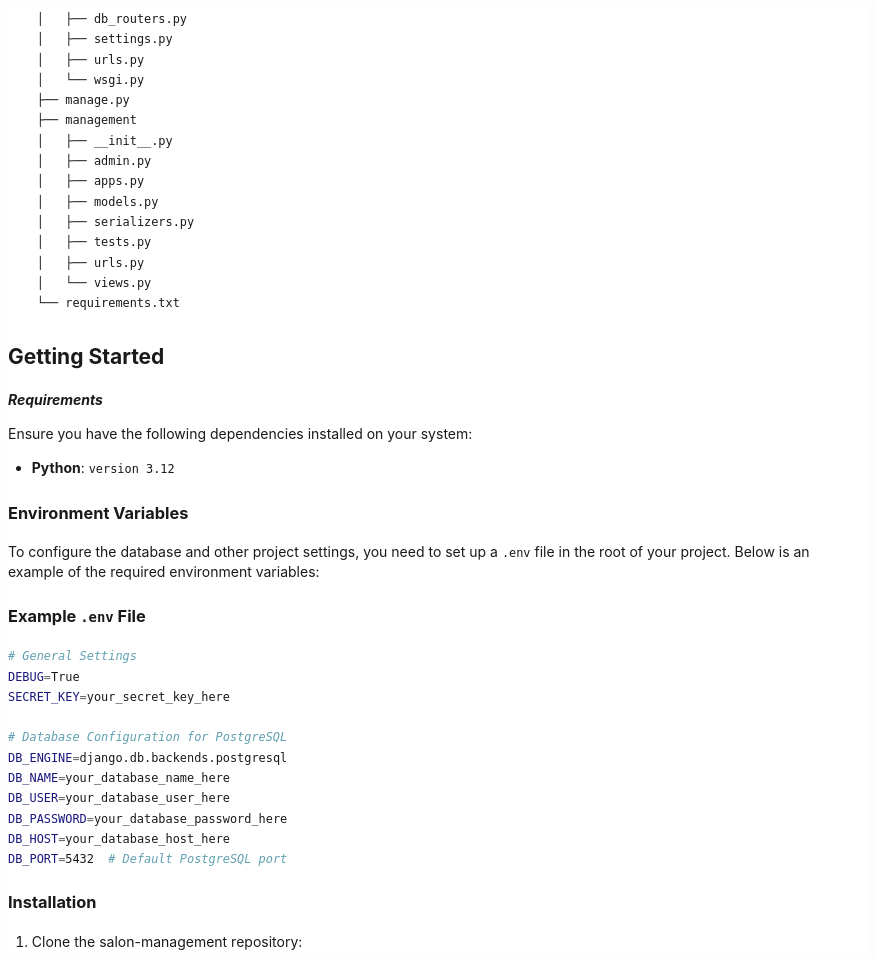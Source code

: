 ```sh
    │   ├── db_routers.py
    │   ├── settings.py
    │   ├── urls.py
    │   └── wsgi.py
    ├── manage.py
    ├── management
    │   ├── __init__.py
    │   ├── admin.py
    │   ├── apps.py
    │   ├── models.py
    │   ├── serializers.py
    │   ├── tests.py
    │   ├── urls.py
    │   └── views.py
    └── requirements.txt
```



##  Getting Started

***Requirements***

Ensure you have the following dependencies installed on your system:

* **Python**: `version 3.12`

### Environment Variables

To configure the database and other project settings, you need to set up a `.env` file in the root of your project. Below is an example of the required environment variables:

### Example `.env` File

```bash
# General Settings
DEBUG=True
SECRET_KEY=your_secret_key_here

# Database Configuration for PostgreSQL
DB_ENGINE=django.db.backends.postgresql
DB_NAME=your_database_name_here
DB_USER=your_database_user_here
DB_PASSWORD=your_database_password_here
DB_HOST=your_database_host_here
DB_PORT=5432  # Default PostgreSQL port


```

###  Installation

1. Clone the salon-management repository:
